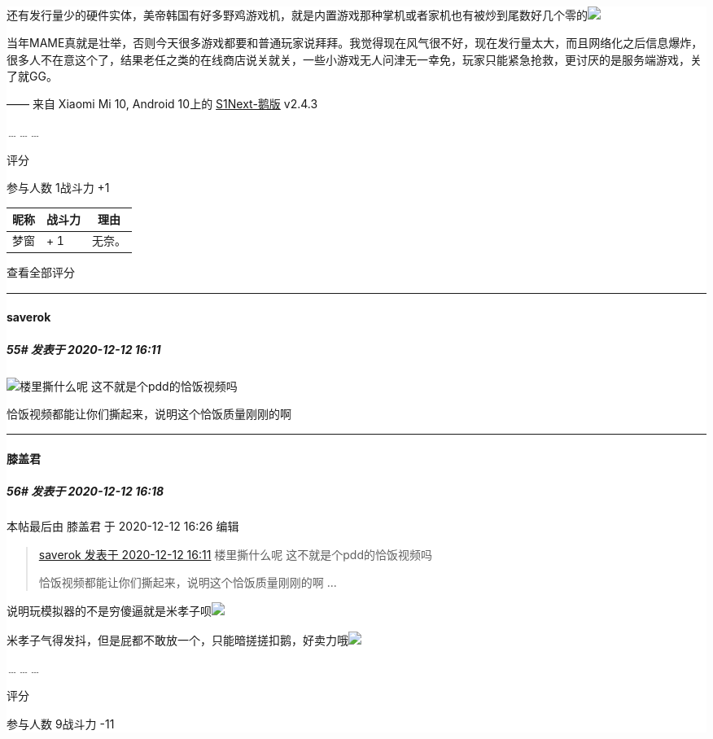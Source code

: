 还有发行量少的硬件实体，美帝韩国有好多野鸡游戏机，就是内置游戏那种掌机或者家机也有被炒到尾数好几个零的<img src="https://static.saraba1st.com/image/smiley/face2017/010.png" referrerpolicy="no-referrer">

当年MAME真就是壮举，否则今天很多游戏都要和普通玩家说拜拜。我觉得现在风气很不好，现在发行量太大，而且网络化之后信息爆炸，很多人不在意这个了，结果老任之类的在线商店说关就关，一些小游戏无人问津无一幸免，玩家只能紧急抢救，更讨厌的是服务端游戏，关了就GG。

—— 来自 Xiaomi Mi 10, Android 10上的 [S1Next-鹅版](https://github.com/ykrank/S1-Next/releases) v2.4.3


﹍﹍﹍

评分


 参与人数 1战斗力 +1

|昵称|战斗力|理由|
|----|---|---|
| 梦窗| + 1|无奈。|


查看全部评分


-----

####  saverok  
##### 55#       发表于 2020-12-12 16:11


<img src="https://static.saraba1st.com/image/smiley/face2017/067.png" referrerpolicy="no-referrer">楼里撕什么呢 这不就是个pdd的恰饭视频吗


恰饭视频都能让你们撕起来，说明这个恰饭质量刚刚的啊


-----

####  膝盖君  
##### 56#       发表于 2020-12-12 16:18


 本帖最后由 膝盖君 于 2020-12-12 16:26 编辑 
<blockquote><a href="httphttps://bbs.saraba1st.com/2b/forum.php?mod=redirect&amp;goto=findpost&amp;pid=49696578&amp;ptid=1977046" target="_blank">saverok 发表于 2020-12-12 16:11</a>
楼里撕什么呢 这不就是个pdd的恰饭视频吗


恰饭视频都能让你们撕起来，说明这个恰饭质量刚刚的啊 ...</blockquote>
说明玩模拟器的不是穷傻逼就是米孝子呗<img src="https://static.saraba1st.com/image/smiley/face2017/048.png" referrerpolicy="no-referrer">

米孝子气得发抖，但是屁都不敢放一个，只能暗搓搓扣鹅，好卖力哦<img src="https://static.saraba1st.com/image/smiley/face2017/066.png" referrerpolicy="no-referrer">


﹍﹍﹍

评分


 参与人数 9战斗力 -11
